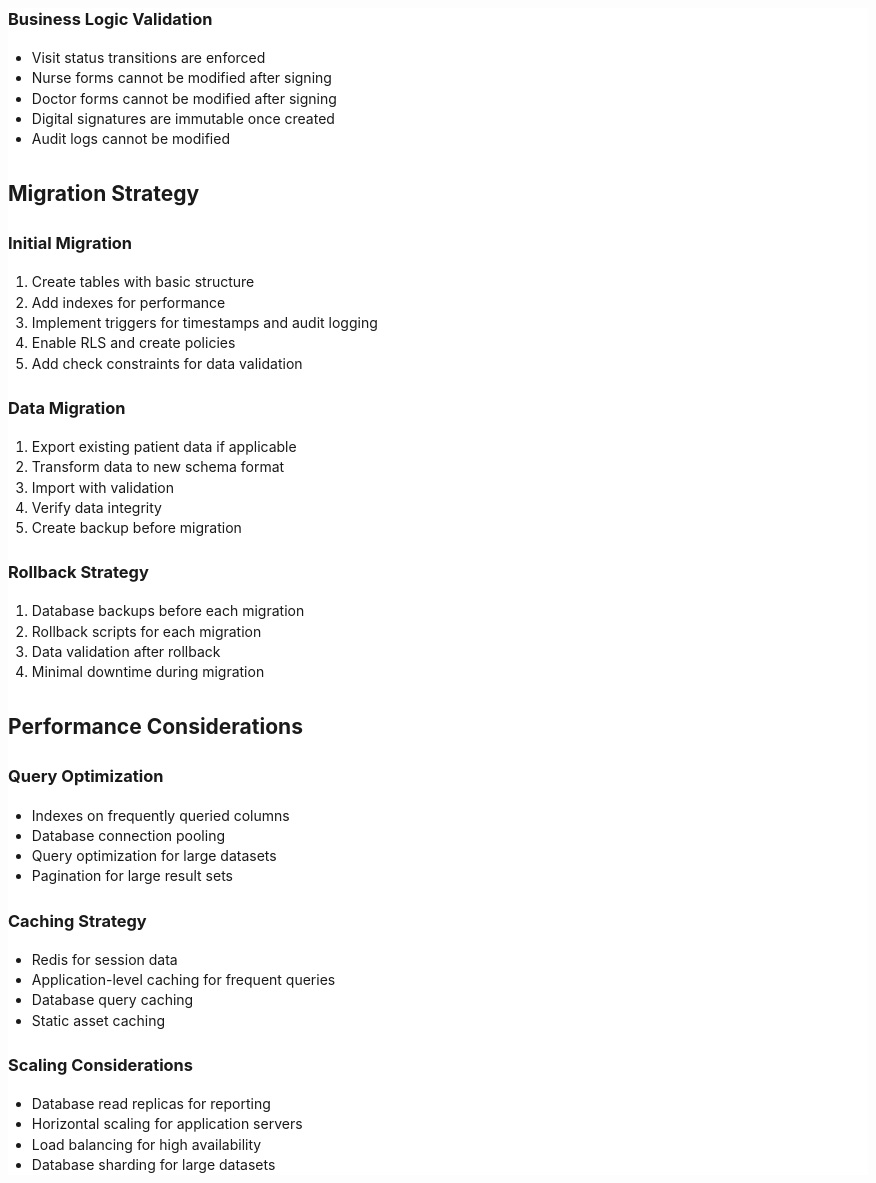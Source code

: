 ### Business Logic Validation
- Visit status transitions are enforced
- Nurse forms cannot be modified after signing
- Doctor forms cannot be modified after signing
- Digital signatures are immutable once created
- Audit logs cannot be modified

## Migration Strategy

### Initial Migration
1. Create tables with basic structure
2. Add indexes for performance
3. Implement triggers for timestamps and audit logging
4. Enable RLS and create policies
5. Add check constraints for data validation

### Data Migration
1. Export existing patient data if applicable
2. Transform data to new schema format
3. Import with validation
4. Verify data integrity
5. Create backup before migration

### Rollback Strategy
1. Database backups before each migration
2. Rollback scripts for each migration
3. Data validation after rollback
4. Minimal downtime during migration

## Performance Considerations

### Query Optimization
- Indexes on frequently queried columns
- Database connection pooling
- Query optimization for large datasets
- Pagination for large result sets

### Caching Strategy
- Redis for session data
- Application-level caching for frequent queries
- Database query caching
- Static asset caching

### Scaling Considerations
- Database read replicas for reporting
- Horizontal scaling for application servers
- Load balancing for high availability
- Database sharding for large datasets